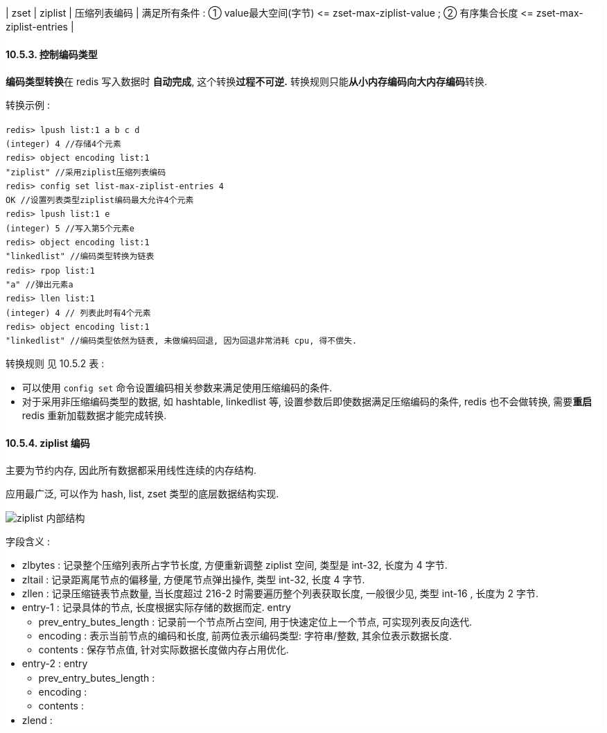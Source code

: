 | zset  | ziplist   | 压缩列表编码 | 满足所有条件 : ① value最大空间(字节) <= zset-max-ziplist-value ; ② 有序集合长度 <= zset-max-ziplist-entries |

#### 10.5.3. 控制编码类型

**编码类型转换**在 redis 写入数据时 **自动完成**, 这个转换**过程不可逆.**
转换规则只能**从小内存编码向大内存编码**转换.

转换示例 : 

    redis> lpush list:1 a b c d
    (integer) 4 //存储4个元素
    redis> object encoding list:1
    "ziplist" //采用ziplist压缩列表编码
    redis> config set list-max-ziplist-entries 4
    OK //设置列表类型ziplist编码最大允许4个元素
    redis> lpush list:1 e
    (integer) 5 //写入第5个元素e
    redis> object encoding list:1
    "linkedlist" //编码类型转换为链表
    redis> rpop list:1
    "a" //弹出元素a
    redis> llen list:1
    (integer) 4 // 列表此时有4个元素
    redis> object encoding list:1
    "linkedlist" //编码类型依然为链表, 未做编码回退, 因为回退非常消耗 cpu, 得不偿失.

转换规则 见 10.5.2 表 : 
- 可以使用 `config set` 命令设置编码相关参数来满足使用压缩编码的条件.
- 对于采用非压缩编码类型的数据, 如 hashtable, linkedlist 等, 设置参数后即使数据满足压缩编码的条件, redis 也不会做转换, 需要**重启** redis 重新加载数据才能完成转换.

#### 10.5.4. ziplist 编码

主要为节约内存, 因此所有数据都采用线性连续的内存结构.

应用最广泛, 可以作为 hash, list, zset 类型的底层数据结构实现.

![ziplist 内部结构](http://oluv2yxz6.bkt.clouddn.com/ziplist_%E5%86%85%E9%83%A8%E7%BB%93%E6%9E%84.png)

字段含义 : 

- zlbytes : 记录整个压缩列表所占字节长度, 方便重新调整 ziplist 空间, 类型是 int-32, 长度为 4 字节.
- zltail : 记录距离尾节点的偏移量, 方便尾节点弹出操作, 类型 int-32, 长度 4 字节.
- zllen : 记录压缩链表节点数量, 当长度超过 216-2 时需要遍历整个列表获取长度, 一般很少见, 类型 int-16 , 长度为 2 字节.
- entry-1 : 记录具体的节点, 长度根据实际存储的数据而定.
    entry 
    - prev_entry_butes_length : 记录前一个节点所占空间, 用于快速定位上一个节点, 可实现列表反向迭代.
    - encoding : 表示当前节点的编码和长度, 前两位表示编码类型: 字符串/整数, 其余位表示数据长度.
    - contents : 保存节点值, 针对实际数据长度做内存占用优化.
- entry-2 :
    entry 
    - prev_entry_butes_length : 
    - encoding : 
    - contents : 
- zlend :
